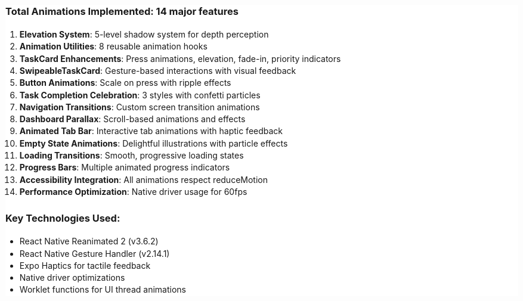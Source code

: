 ### Total Animations Implemented: 14 major features
1. **Elevation System**: 5-level shadow system for depth perception
2. **Animation Utilities**: 8 reusable animation hooks
3. **TaskCard Enhancements**: Press animations, elevation, fade-in, priority indicators
4. **SwipeableTaskCard**: Gesture-based interactions with visual feedback
5. **Button Animations**: Scale on press with ripple effects
6. **Task Completion Celebration**: 3 styles with confetti particles
7. **Navigation Transitions**: Custom screen transition animations
8. **Dashboard Parallax**: Scroll-based animations and effects
9. **Animated Tab Bar**: Interactive tab animations with haptic feedback
10. **Empty State Animations**: Delightful illustrations with particle effects
11. **Loading Transitions**: Smooth, progressive loading states
12. **Progress Bars**: Multiple animated progress indicators
13. **Accessibility Integration**: All animations respect reduceMotion
14. **Performance Optimization**: Native driver usage for 60fps

### Key Technologies Used:
- React Native Reanimated 2 (v3.6.2)
- React Native Gesture Handler (v2.14.1)
- Expo Haptics for tactile feedback
- Native driver optimizations
- Worklet functions for UI thread animations